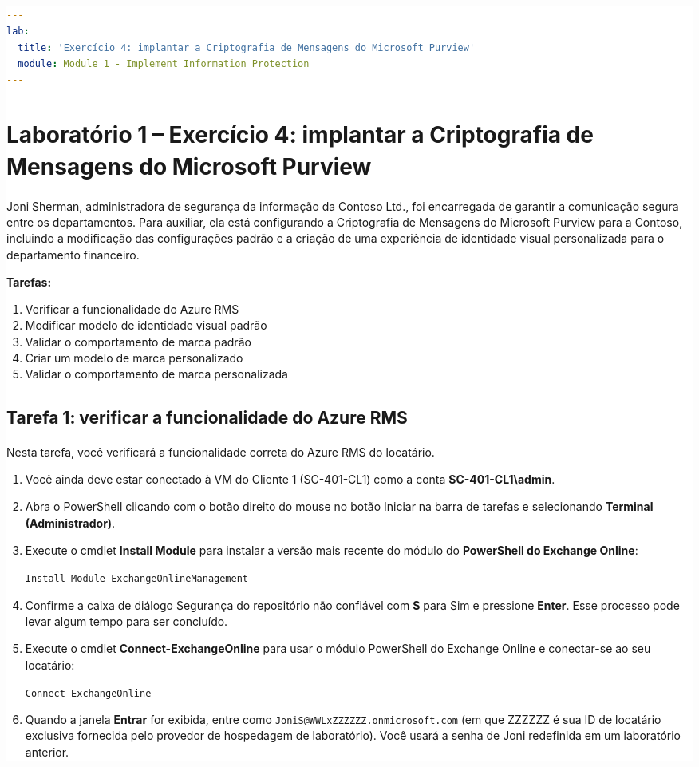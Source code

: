 ```yaml
---
lab:
  title: 'Exercício 4: implantar a Criptografia de Mensagens do Microsoft Purview'
  module: Module 1 - Implement Information Protection
---
```


# Laboratório 1 – Exercício 4: implantar a Criptografia de Mensagens do Microsoft Purview

Joni Sherman, administradora de segurança da informação da Contoso Ltd., foi encarregada de garantir a comunicação segura entre os departamentos. Para auxiliar, ela está configurando a Criptografia de Mensagens do Microsoft Purview para a Contoso, incluindo a modificação das configurações padrão e a criação de uma experiência de identidade visual personalizada para o departamento financeiro.

**Tarefas:**

1. Verificar a funcionalidade do Azure RMS
1. Modificar modelo de identidade visual padrão
1. Validar o comportamento de marca padrão
1. Criar um modelo de marca personalizado
1. Validar o comportamento de marca personalizada

## Tarefa 1: verificar a funcionalidade do Azure RMS

Nesta tarefa, você verificará a funcionalidade correta do Azure RMS do locatário.

1. Você ainda deve estar conectado à VM do Cliente 1 (SC-401-CL1) como a conta **SC-401-CL1\admin**.

1. Abra o PowerShell clicando com o botão direito do mouse no botão Iniciar na barra de tarefas e selecionando **Terminal (Administrador)**.

1. Execute o cmdlet **Install Module** para instalar a versão mais recente do módulo do **PowerShell do Exchange Online**:

    ```powershell
    Install-Module ExchangeOnlineManagement
    ```

1. Confirme a caixa de diálogo Segurança do repositório não confiável com **S** para Sim e pressione **Enter**.  Esse processo pode levar algum tempo para ser concluído.

1. Execute o cmdlet **Connect-ExchangeOnline** para usar o módulo PowerShell do Exchange Online e conectar-se ao seu locatário:

    ```powershell
    Connect-ExchangeOnline
    ```

1. Quando a janela **Entrar** for exibida, entre como `JoniS@WWLxZZZZZZ.onmicrosoft.com` (em que ZZZZZZ é sua ID de locatário exclusiva fornecida pelo provedor de hospedagem de laboratório). Você usará a senha de Joni redefinida em um laboratório anterior.
